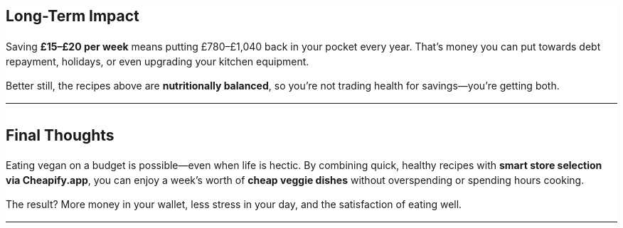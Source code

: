 
## Long-Term Impact

Saving **£15–£20 per week** means putting £780–£1,040 back in your pocket every year. That’s money you can put towards debt repayment, holidays, or even upgrading your kitchen equipment.

Better still, the recipes above are **nutritionally balanced**, so you’re not trading health for savings—you’re getting both.

---

## Final Thoughts

Eating vegan on a budget is possible—even when life is hectic. By combining quick, healthy recipes with **smart store selection via Cheapify.app**, you can enjoy a week’s worth of **cheap veggie dishes** without overspending or spending hours cooking.

The result? More money in your wallet, less stress in your day, and the satisfaction of eating well.

---
